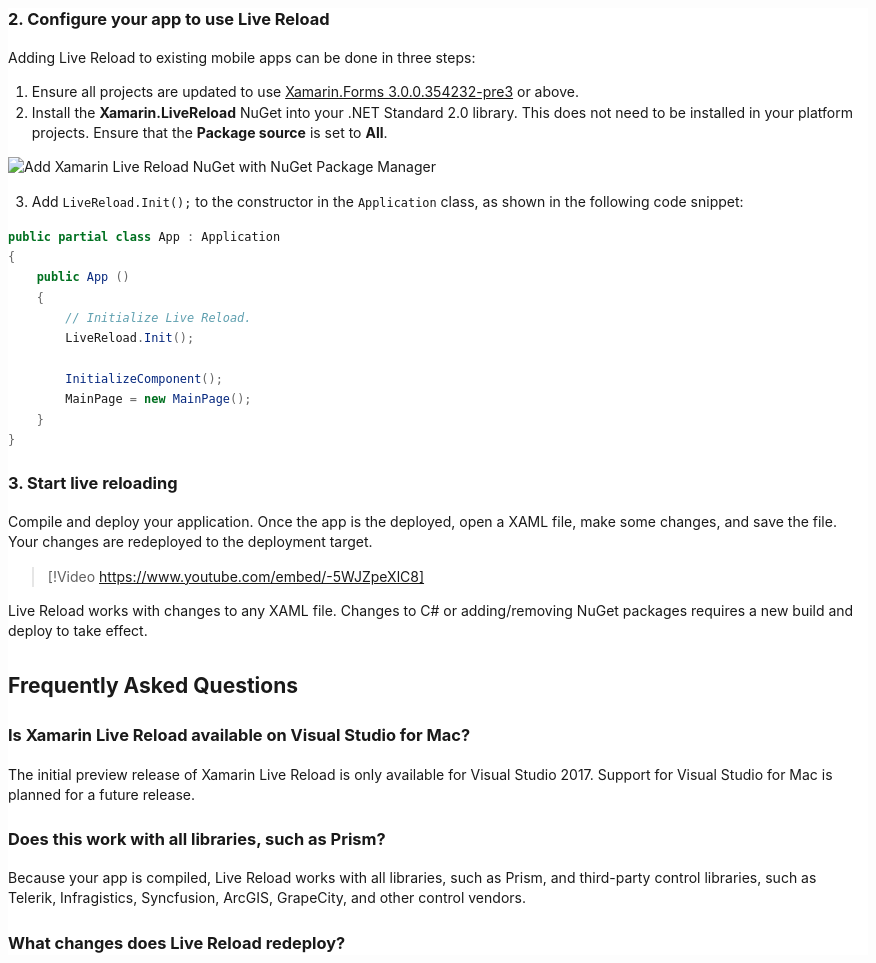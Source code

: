 ### 2. Configure your app to use Live Reload

Adding Live Reload to existing mobile apps can be done in three steps:

1. Ensure all projects are updated to use [Xamarin.Forms 3.0.0.354232-pre3](https://www.nuget.org/packages/Xamarin.Forms/3.0.0.354232-pre3) or above.
2. Install the **Xamarin.LiveReload** NuGet into your .NET Standard 2.0 library. This does not need to be installed in your platform projects. Ensure that the **Package source** is set to **All**.

![Add Xamarin Live Reload NuGet with NuGet Package Manager](images/addlivereloadnuget.png)

3. Add `LiveReload.Init();` to the constructor in the `Application` class, as shown in the following code snippet:

```csharp
public partial class App : Application
{
	public App ()
	{
		// Initialize Live Reload.
		LiveReload.Init();
	
		InitializeComponent();
		MainPage = new MainPage();
	}
}
```

### 3. Start live reloading

Compile and deploy your application. Once the app is the deployed, open a XAML file, make some changes, and save the file. Your changes are redeployed to the deployment target.

> [!Video https://www.youtube.com/embed/-5WJZpeXlC8]

Live Reload works with changes to any XAML file. Changes to C# or adding/removing NuGet packages requires a new build and deploy to take effect.

## Frequently Asked Questions 
### Is Xamarin Live Reload available on Visual Studio for Mac? 

The initial preview release of Xamarin Live Reload is only available for Visual Studio 2017. Support for Visual Studio for Mac is planned for a future release.

### Does this work with all libraries, such as Prism? 

Because your app is compiled, Live Reload works with all libraries, such as Prism, and third-party control libraries, such as Telerik, Infragistics, Syncfusion, ArcGIS, GrapeCity, and other control vendors.

### What changes does Live Reload redeploy? 
